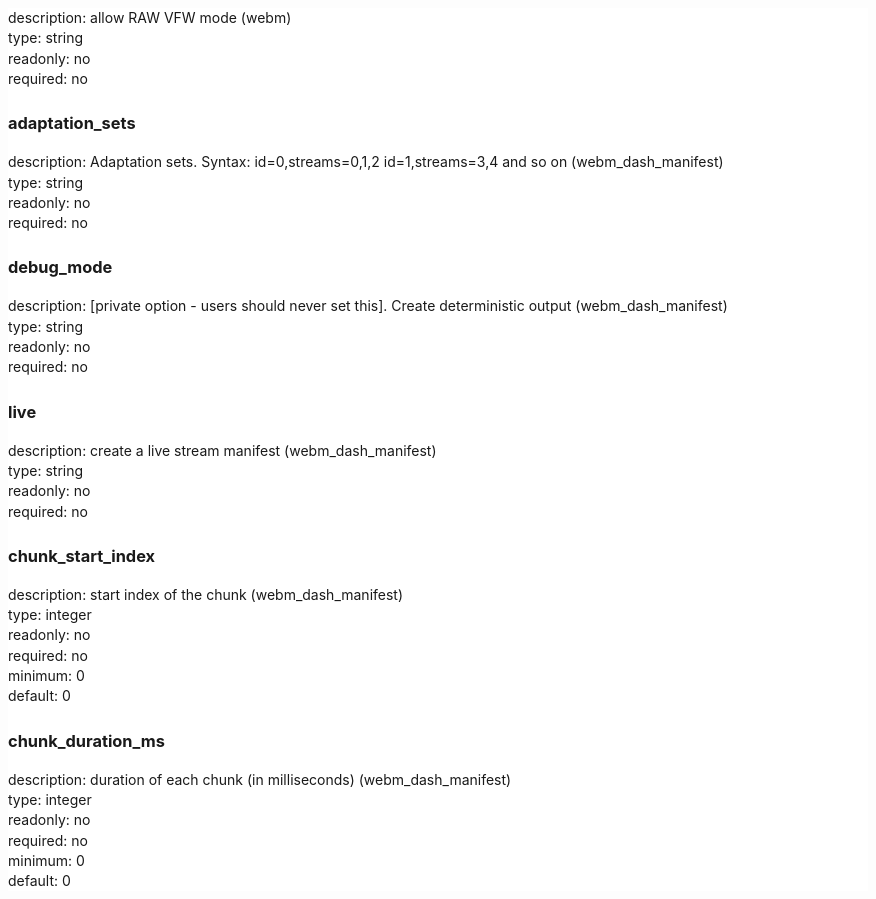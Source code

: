   
description:
allow RAW VFW mode (webm)  
type: string  
readonly: no  
required: no  

### adaptation_sets

  
description:
Adaptation sets. Syntax: id=0,streams=0,1,2 id=1,streams=3,4 and so on (webm_dash_manifest)  
type: string  
readonly: no  
required: no  

### debug_mode

  
description:
[private option - users should never set this]. Create deterministic output (webm_dash_manifest)  
type: string  
readonly: no  
required: no  

### live

  
description:
create a live stream manifest (webm_dash_manifest)  
type: string  
readonly: no  
required: no  

### chunk_start_index

  
description:
start index of the chunk (webm_dash_manifest)  
type: integer  
readonly: no  
required: no  
minimum: 0  
default: 0  

### chunk_duration_ms

  
description:
duration of each chunk (in milliseconds) (webm_dash_manifest)  
type: integer  
readonly: no  
required: no  
minimum: 0  
default: 0  
